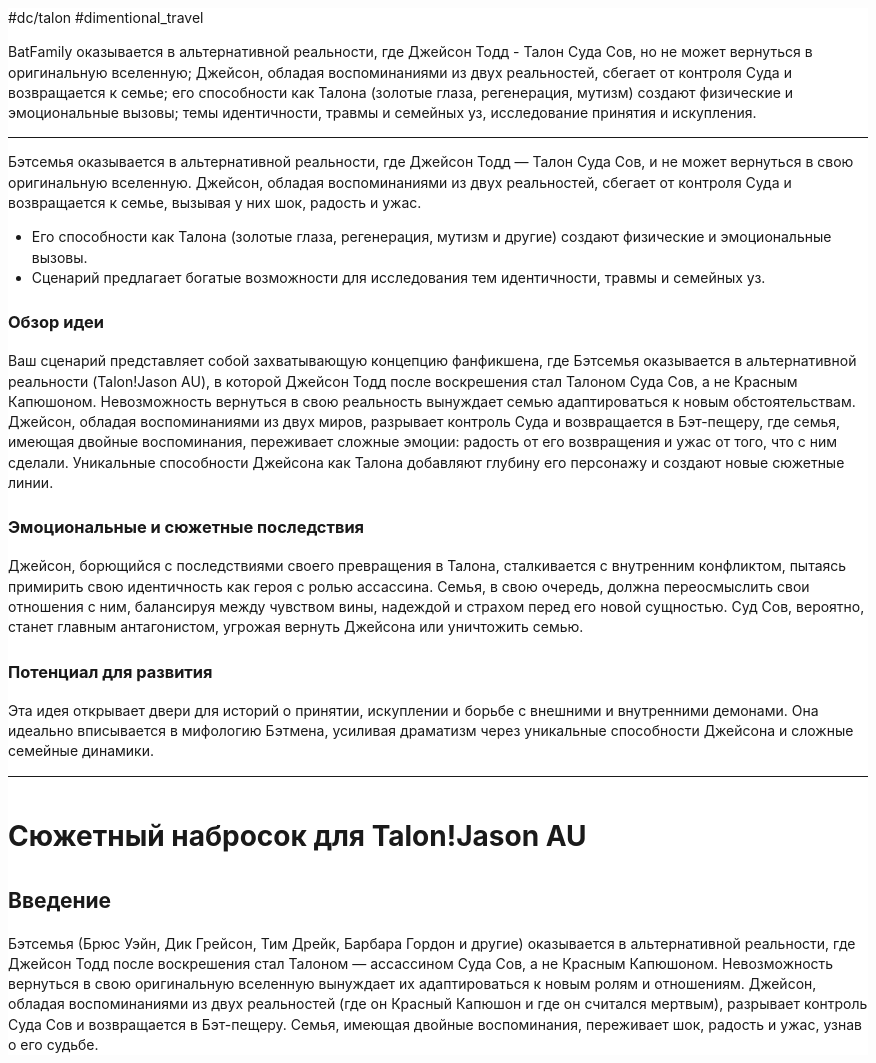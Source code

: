 #dc/talon #dimentional_travel 

BatFamily оказывается в альтернативной реальности, где Джейсон Тодд - Талон Суда Сов, но не может вернуться в оригинальную вселенную; Джейсон, обладая воспоминаниями из двух реальностей, сбегает от контроля Суда и возвращается к семье; его способности как Талона (золотые глаза, регенерация, мутизм) создают физические и эмоциональные вызовы; темы идентичности, травмы и семейных уз, исследование принятия и искупления.

---
Бэтсемья оказывается в альтернативной реальности, где Джейсон Тодд — Талон Суда Сов, и не может вернуться в свою оригинальную вселенную. Джейсон, обладая воспоминаниями из двух реальностей, сбегает от контроля Суда и возвращается к семье, вызывая у них шок, радость и ужас.
- Его способности как Талона (золотые глаза, регенерация, мутизм и другие) создают физические и эмоциональные вызовы.
- Сценарий предлагает богатые возможности для исследования тем идентичности, травмы и семейных уз.

### Обзор идеи
Ваш сценарий представляет собой захватывающую концепцию фанфикшена, где Бэтсемья оказывается в альтернативной реальности (Talon!Jason AU), в которой Джейсон Тодд после воскрешения стал Талоном Суда Сов, а не Красным Капюшоном. Невозможность вернуться в свою реальность вынуждает семью адаптироваться к новым обстоятельствам. Джейсон, обладая воспоминаниями из двух миров, разрывает контроль Суда и возвращается в Бэт-пещеру, где семья, имеющая двойные воспоминания, переживает сложные эмоции: радость от его возвращения и ужас от того, что с ним сделали. Уникальные способности Джейсона как Талона добавляют глубину его персонажу и создают новые сюжетные линии.

### Эмоциональные и сюжетные последствия
Джейсон, борющийся с последствиями своего превращения в Талона, сталкивается с внутренним конфликтом, пытаясь примирить свою идентичность как героя с ролью ассассина. Семья, в свою очередь, должна переосмыслить свои отношения с ним, балансируя между чувством вины, надеждой и страхом перед его новой сущностью. Суд Сов, вероятно, станет главным антагонистом, угрожая вернуть Джейсона или уничтожить семью.

### Потенциал для развития
Эта идея открывает двери для историй о принятии, искуплении и борьбе с внешними и внутренними демонами. Она идеально вписывается в мифологию Бэтмена, усиливая драматизм через уникальные способности Джейсона и сложные семейные динамики.

---

# Сюжетный набросок для Talon!Jason AU

## Введение

Бэтсемья (Брюс Уэйн, Дик Грейсон, Тим Дрейк, Барбара Гордон и другие) оказывается в альтернативной реальности, где Джейсон Тодд после воскрешения стал Талоном — ассассином Суда Сов, а не Красным Капюшоном. Невозможность вернуться в свою оригинальную вселенную вынуждает их адаптироваться к новым ролям и отношениям. Джейсон, обладая воспоминаниями из двух реальностей (где он Красный Капюшон и где он считался мертвым), разрывает контроль Суда Сов и возвращается в Бэт-пещеру. Семья, имеющая двойные воспоминания, переживает шок, радость и ужас, узнав о его судьбе.
